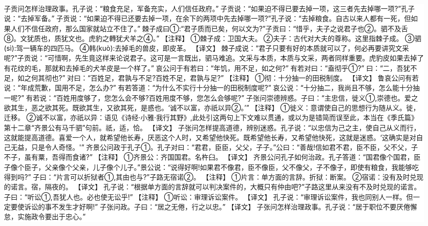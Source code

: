 子贡问怎样治理政事。孔子说：“粮食充足，军备充实，人们信任政府。”
子贡说：“如果迫不得已要去掉一项，这三者先去掉哪一项?”孔子说：“去掉军备。”
子贡说：“如果迫不得已还要去掉一项，在余下的两项中先去掉哪一项?”孔子说：“去掉粮食。自古以来人都有一死，但如果人们不信任政府，那么国家就站立不住了。”
<end>
<begin>
棘子成曰①:“君子质而已矣，何以文为?”子贡曰：“惜乎，夫子之说君子也②。驷不及舌⑧。文犹质也，质犹文也。虎豹之轉犹犬羊之④。”
【注释】
①棘子成：卫国大夫。
②夫子：古代对大夫的尊称。这里指棘子成。
③驷(sì):驾一辆车的四匹马。
④韩(kuò):去掉毛的兽皮，即皮革。
【译文】
棘子成说：“君子只要有好的本质就可以了，何必再要讲究文采呢?”子贡说：“可惜啊，先生竟这样来论说君子。这可是一言既出，驷马难追。文采与本质，本质与文采，两者同样重要。虎豹皮如果去掉了有花纹的毛，那就和去掉毛的犬羊皮是一个样了。”
<end>
<begin>
哀公问于有若曰：“年饥，用不足，如之何?”
有若对曰：“盍彻乎①?”
曰：“二，吾犹不足，如之何其彻也?”
对曰：“百姓足，君孰与不足?百姓不足，君孰与足?”
【注释】
①彻：十分抽一的田税制度。
【译文】
鲁哀公问有若说：“年成荒歉，国用不足，怎么办?”
有若答道：“为什么不实行十分抽一的田税制度呢?”
哀公说：“十分抽二，我尚且不够，怎么能十分抽一呢?”
有若说：“百姓用度够了，您怎么会不够?百姓用度不够，您怎么会够呢?”
<end>
<begin>
子张问崇德辨惑。子曰：“主忠信，徙义①,崇德也。爱之欲其生，恶之欲其死。既欲其生，又欲其死，是惑也。‘诚不以富，亦祇以异②。’”
【注释】
①徙义：意谓使自己的思想行为随从义。徙，迁移。
②诚不以富，亦祇以异：语见《诗经·小雅·我行其野》,此处引这两句上下文难以贯通，或以为是错简而误至此，本当在《季氏篇》第十二章“齐景公有马千驷”句前。祇，适，恰。
【译文】
子张问怎样提高道德，辨别迷惑。孔子说：“以忠信为己之主，使自己从义而行，这就能提高道德。喜爱一个人，就希望他长寿，厌恶这个人时，又希望他快死。既希望他长寿，又希望他快死，这就是迷惑。‘这确实是对自己无益，只是令人奇怪。'”
<end>
<begin>
齐景公问政于孔子①。孔子对曰：“君君，臣臣，父父，子子。”公曰：“善哉!信如君不君，臣不臣，父不父，子不子，虽有粟，吾得而食诸?”
【注释】
①齐景公：齐国国君。名杵臼。
【译文】
齐景公问孔子如何治政。孔子答道：“国君像个国君，臣子像个臣子，父亲像个父亲，儿子像个儿子。”景公说：“说得好啊!如果君不像君，臣不像臣，父不像父，子不像子，即使有粮食，我能够吃得到吗?”
<end>
<begin>
子曰：“片言可以折狱者①,其由也与?”子路无宿诺②。
【注释】
①片言：单方面的言辞。折狱：断案。
②宿诺：没有及时兑现的诺言。宿，隔夜的。
【译文】
孔子说：“根据单方面的言辞就可以判决案件的，大概只有仲由吧?”子路这里从来没有不及时兑现的诺言。
<end>
<begin>
子曰：“听讼①,吾犹人也。必也使无讼乎!”
【注释】
①听讼：审理诉讼案件。
【译文】
孔子说：“审理诉讼案件，我也同别人一样。但一定要使诉讼的事不发生才好啊!”
<end>
<begin>
子张问政。子曰：“居之无倦，行之以忠。”
【译文】
子张问怎样治理政事。孔子说：“居于职位不要厌倦懈怠，实施政令要出于忠心。”
<end>